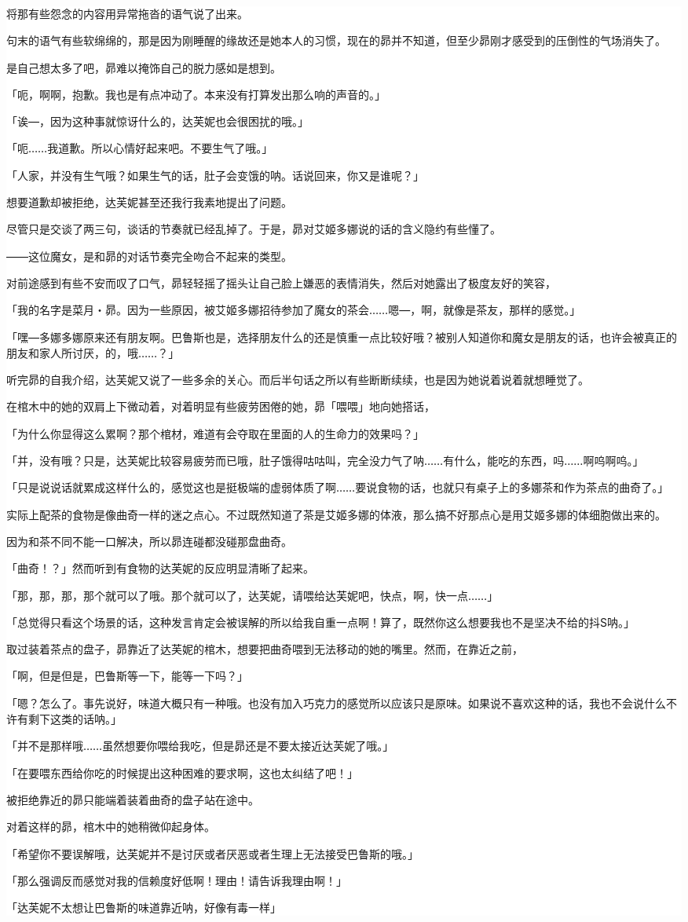 将那有些怨念的内容用异常拖沓的语气说了出来。

句末的语气有些软绵绵的，那是因为刚睡醒的缘故还是她本人的习惯，现在的昴并不知道，但至少昴刚才感受到的压倒性的气场消失了。

是自己想太多了吧，昴难以掩饰自己的脱力感如是想到。

「呃，啊啊，抱歉。我也是有点冲动了。本来没有打算发出那么响的声音的。」

「诶—，因为这种事就惊讶什么的，达芙妮也会很困扰的哦。」

「呃……我道歉。所以心情好起来吧。不要生气了哦。」

「人家，并没有生气哦？如果生气的话，肚子会变饿的呐。话说回来，你又是谁呢？」

想要道歉却被拒绝，达芙妮甚至还我行我素地提出了问题。

尽管只是交谈了两三句，谈话的节奏就已经乱掉了。于是，昴对艾姬多娜说的话的含义隐约有些懂了。

——这位魔女，是和昴的对话节奏完全吻合不起来的类型。

对前途感到有些不安而叹了口气，昴轻轻摇了摇头让自己脸上嫌恶的表情消失，然后对她露出了极度友好的笑容，

「我的名字是菜月・昴。因为一些原因，被艾姬多娜招待参加了魔女的茶会……嗯—，啊，就像是茶友，那样的感觉。」

「嘿—多娜多娜原来还有朋友啊。巴鲁斯也是，选择朋友什么的还是慎重一点比较好哦？被别人知道你和魔女是朋友的话，也许会被真正的朋友和家人所讨厌，的，哦……？」

听完昴的自我介绍，达芙妮又说了一些多余的关心。而后半句话之所以有些断断续续，也是因为她说着说着就想睡觉了。

在棺木中的她的双肩上下微动着，对着明显有些疲劳困倦的她，昴「喂喂」地向她搭话，

「为什么你显得这么累啊？那个棺材，难道有会夺取在里面的人的生命力的效果吗？」

「并，没有哦？只是，达芙妮比较容易疲劳而已哦，肚子饿得咕咕叫，完全没力气了呐……有什么，能吃的东西，吗……啊呜啊呜。」

「只是说说话就累成这样什么的，感觉这也是挺极端的虚弱体质了啊……要说食物的话，也就只有桌子上的多娜茶和作为茶点的曲奇了。」

实际上配茶的食物是像曲奇一样的迷之点心。不过既然知道了茶是艾姬多娜的体液，那么搞不好那点心是用艾姬多娜的体细胞做出来的。

因为和茶不同不能一口解决，所以昴连碰都没碰那盘曲奇。

「曲奇！？」然而听到有食物的达芙妮的反应明显清晰了起来。

「那，那，那，那个就可以了哦。那个就可以了，达芙妮，请喂给达芙妮吧，快点，啊，快一点……」

「总觉得只看这个场景的话，这种发言肯定会被误解的所以给我自重一点啊！算了，既然你这么想要我也不是坚决不给的抖S呐。」

取过装着茶点的盘子，昴靠近了达芙妮的棺木，想要把曲奇喂到无法移动的她的嘴里。然而，在靠近之前，

「啊，但是但是，巴鲁斯等一下，能等一下吗？」

「嗯？怎么了。事先说好，味道大概只有一种哦。也没有加入巧克力的感觉所以应该只是原味。如果说不喜欢这种的话，我也不会说什么不许有剩下这类的话呐。」

「并不是那样哦……虽然想要你喂给我吃，但是昴还是不要太接近达芙妮了哦。」

「在要喂东西给你吃的时候提出这种困难的要求啊，这也太纠结了吧！」

被拒绝靠近的昴只能端着装着曲奇的盘子站在途中。

对着这样的昴，棺木中的她稍微仰起身体。

「希望你不要误解哦，达芙妮并不是讨厌或者厌恶或者生理上无法接受巴鲁斯的哦。」

「那么强调反而感觉对我的信赖度好低啊！理由！请告诉我理由啊！」

「达芙妮不太想让巴鲁斯的味道靠近呐，好像有毒一样」
